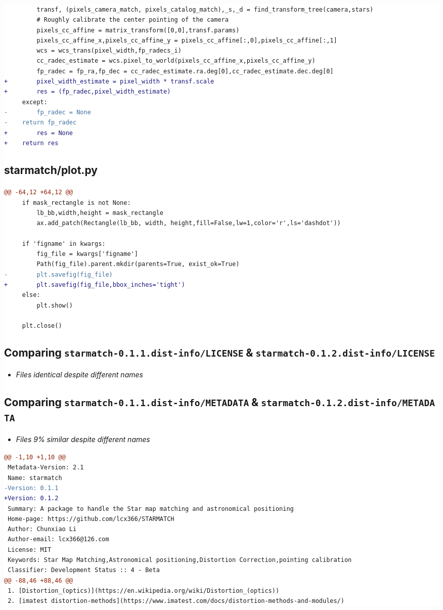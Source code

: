 ```diff
         transf, (pixels_camera_match, pixels_catalog_match),_s,_d = find_transform_tree(camera,stars)
         # Roughly calibrate the center pointing of the camera
         pixels_cc_affine = matrix_transform([0,0],transf.params)  
         pixels_cc_affine_x,pixels_cc_affine_y = pixels_cc_affine[:,0],pixels_cc_affine[:,1]
         wcs = wcs_trans(pixel_width,fp_radecs_i)
         cc_radec_estimate = wcs.pixel_to_world(pixels_cc_affine_x,pixels_cc_affine_y)
         fp_radec = fp_ra,fp_dec = cc_radec_estimate.ra.deg[0],cc_radec_estimate.dec.deg[0]
+        pixel_width_estimate = pixel_width * transf.scale
+        res = (fp_radec,pixel_width_estimate)
     except:
-        fp_radec = None
-    return fp_radec
+        res = None
+    return res
```

## starmatch/plot.py

```diff
@@ -64,12 +64,12 @@
     if mask_rectangle is not None:
         lb_bb,width,height = mask_rectangle
         ax.add_patch(Rectangle(lb_bb, width, height,fill=False,lw=1,color='r',ls='dashdot'))   
 
     if 'figname' in kwargs: 
         fig_file = kwargs['figname']
         Path(fig_file).parent.mkdir(parents=True, exist_ok=True)
-        plt.savefig(fig_file) 
+        plt.savefig(fig_file,bbox_inches='tight') 
     else:
         plt.show()
             
     plt.close()
```

## Comparing `starmatch-0.1.1.dist-info/LICENSE` & `starmatch-0.1.2.dist-info/LICENSE`

 * *Files identical despite different names*

## Comparing `starmatch-0.1.1.dist-info/METADATA` & `starmatch-0.1.2.dist-info/METADATA`

 * *Files 9% similar despite different names*

```diff
@@ -1,10 +1,10 @@
 Metadata-Version: 2.1
 Name: starmatch
-Version: 0.1.1
+Version: 0.1.2
 Summary: A package to handle the Star map matching and astronomical positioning
 Home-page: https://github.com/lcx366/STARMATCH
 Author: Chunxiao Li
 Author-email: lcx366@126.com
 License: MIT
 Keywords: Star Map Matching,Astronomical positioning,Distortion Correction,pointing calibration
 Classifier: Development Status :: 4 - Beta
@@ -88,46 +88,46 @@
 1. [Distortion_(optics)](https://en.wikipedia.org/wiki/Distortion_(optics))
 2. [imatest distortion-methods](https://www.imatest.com/docs/distortion-methods-and-modules/)
```